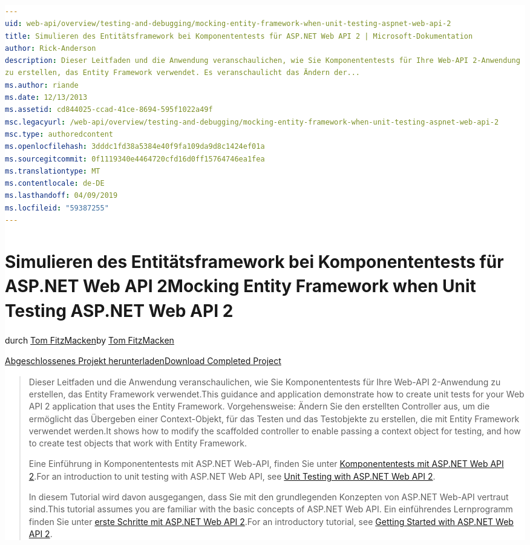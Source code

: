```yaml
---
uid: web-api/overview/testing-and-debugging/mocking-entity-framework-when-unit-testing-aspnet-web-api-2
title: Simulieren des Entitätsframework bei Komponententests für ASP.NET Web API 2 | Microsoft-Dokumentation
author: Rick-Anderson
description: Dieser Leitfaden und die Anwendung veranschaulichen, wie Sie Komponententests für Ihre Web-API 2-Anwendung zu erstellen, das Entity Framework verwendet. Es veranschaulicht das Ändern der...
ms.author: riande
ms.date: 12/13/2013
ms.assetid: cd844025-ccad-41ce-8694-595f1022a49f
msc.legacyurl: /web-api/overview/testing-and-debugging/mocking-entity-framework-when-unit-testing-aspnet-web-api-2
msc.type: authoredcontent
ms.openlocfilehash: 3dddc1fd38a5384e40f9fa109da9d8c1424ef01a
ms.sourcegitcommit: 0f1119340e4464720cfd16d0ff15764746ea1fea
ms.translationtype: MT
ms.contentlocale: de-DE
ms.lasthandoff: 04/09/2019
ms.locfileid: "59387255"
---
```

# <a name="mocking-entity-framework-when-unit-testing-aspnet-web-api-2"></a><span data-ttu-id="a6b56-104">Simulieren des Entitätsframework bei Komponententests für ASP.NET Web API 2</span><span class="sxs-lookup"><span data-stu-id="a6b56-104">Mocking Entity Framework when Unit Testing ASP.NET Web API 2</span></span>

<span data-ttu-id="a6b56-105">durch [Tom FitzMacken](https://github.com/tfitzmac)</span><span class="sxs-lookup"><span data-stu-id="a6b56-105">by [Tom FitzMacken](https://github.com/tfitzmac)</span></span>

[<span data-ttu-id="a6b56-106">Abgeschlossenes Projekt herunterladen</span><span class="sxs-lookup"><span data-stu-id="a6b56-106">Download Completed Project</span></span>](https://code.msdn.microsoft.com/Unit-Testing-with-ASPNET-1374bc11)

> <span data-ttu-id="a6b56-107">Dieser Leitfaden und die Anwendung veranschaulichen, wie Sie Komponententests für Ihre Web-API 2-Anwendung zu erstellen, das Entity Framework verwendet.</span><span class="sxs-lookup"><span data-stu-id="a6b56-107">This guidance and application demonstrate how to create unit tests for your Web API 2 application that uses the Entity Framework.</span></span> <span data-ttu-id="a6b56-108">Vorgehensweise: Ändern Sie den erstellten Controller aus, um die ermöglicht das Übergeben einer Context-Objekt, für das Testen und das Testobjekte zu erstellen, die mit Entity Framework verwendet werden.</span><span class="sxs-lookup"><span data-stu-id="a6b56-108">It shows how to modify the scaffolded controller to enable passing a context object for testing, and how to create test objects that work with Entity Framework.</span></span>
>
> <span data-ttu-id="a6b56-109">Eine Einführung in Komponententests mit ASP.NET Web-API, finden Sie unter [Komponententests mit ASP.NET Web API 2](unit-testing-with-aspnet-web-api.md).</span><span class="sxs-lookup"><span data-stu-id="a6b56-109">For an introduction to unit testing with ASP.NET Web API, see [Unit Testing with ASP.NET Web API 2](unit-testing-with-aspnet-web-api.md).</span></span>
>
> <span data-ttu-id="a6b56-110">In diesem Tutorial wird davon ausgegangen, dass Sie mit den grundlegenden Konzepten von ASP.NET Web-API vertraut sind.</span><span class="sxs-lookup"><span data-stu-id="a6b56-110">This tutorial assumes you are familiar with the basic concepts of ASP.NET Web API.</span></span> <span data-ttu-id="a6b56-111">Ein einführendes Lernprogramm finden Sie unter [erste Schritte mit ASP.NET Web API 2](../getting-started-with-aspnet-web-api/tutorial-your-first-web-api.md).</span><span class="sxs-lookup"><span data-stu-id="a6b56-111">For an introductory tutorial, see [Getting Started with ASP.NET Web API 2](../getting-started-with-aspnet-web-api/tutorial-your-first-web-api.md).</span></span>
>